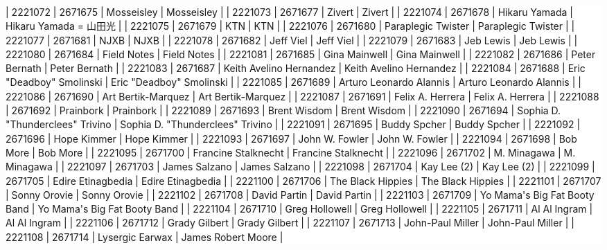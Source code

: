 | 2221072 | 2671675 | Mosseisley | Mosseisley |
| 2221073 | 2671677 | Zivert | Zivert |
| 2221074 | 2671678 | Hikaru Yamada | Hikaru Yamada = 山田光 |
| 2221075 | 2671679 | KTN | KTN |
| 2221076 | 2671680 | Paraplegic Twister | Paraplegic Twister |
| 2221077 | 2671681 | NJXB | NJXB |
| 2221078 | 2671682 | Jeff Viel | Jeff Viel |
| 2221079 | 2671683 | Jeb Lewis | Jeb Lewis |
| 2221080 | 2671684 | Field Notes | Field Notes |
| 2221081 | 2671685 | Gina Mainwell | Gina Mainwell |
| 2221082 | 2671686 | Peter Bernath | Peter Bernath |
| 2221083 | 2671687 | Keith Avelino Hernandez | Keith Avelino Hernandez |
| 2221084 | 2671688 | Eric "Deadboy" Smolinski | Eric "Deadboy" Smolinski |
| 2221085 | 2671689 | Arturo Leonardo Alannis | Arturo Leonardo Alannis |
| 2221086 | 2671690 | Art Bertik-Marquez | Art Bertik-Marquez |
| 2221087 | 2671691 | Felix A. Herrera | Felix A. Herrera |
| 2221088 | 2671692 | Prainbork | Prainbork |
| 2221089 | 2671693 | Brent Wisdom | Brent Wisdom |
| 2221090 | 2671694 | Sophia D. "Thunderclees" Trivino | Sophia D. "Thunderclees" Trivino |
| 2221091 | 2671695 | Buddy Spcher | Buddy Spcher |
| 2221092 | 2671696 | Hope Kimmer | Hope Kimmer |
| 2221093 | 2671697 | John W. Fowler | John W. Fowler |
| 2221094 | 2671698 | Bob More | Bob More |
| 2221095 | 2671700 | Francine Stalknecht | Francine Stalknecht |
| 2221096 | 2671702 | M. Minagawa | M. Minagawa |
| 2221097 | 2671703 | James Salzano | James Salzano |
| 2221098 | 2671704 | Kay Lee (2) | Kay Lee (2) |
| 2221099 | 2671705 | Edire Etinagbedia | Edire Etinagbedia |
| 2221100 | 2671706 | The Black Hippies | The Black Hippies |
| 2221101 | 2671707 | Sonny Orovie | Sonny Orovie |
| 2221102 | 2671708 | David Partin | David Partin |
| 2221103 | 2671709 | Yo Mama's Big Fat Booty Band | Yo Mama's Big Fat Booty Band |
| 2221104 | 2671710 | Greg Hollowell | Greg Hollowell |
| 2221105 | 2671711 | Al Al Ingram | Al Al Ingram |
| 2221106 | 2671712 | Grady Gilbert | Grady Gilbert |
| 2221107 | 2671713 | John-Paul Miller | John-Paul Miller |
| 2221108 | 2671714 | Lysergic Earwax | James Robert Moore |